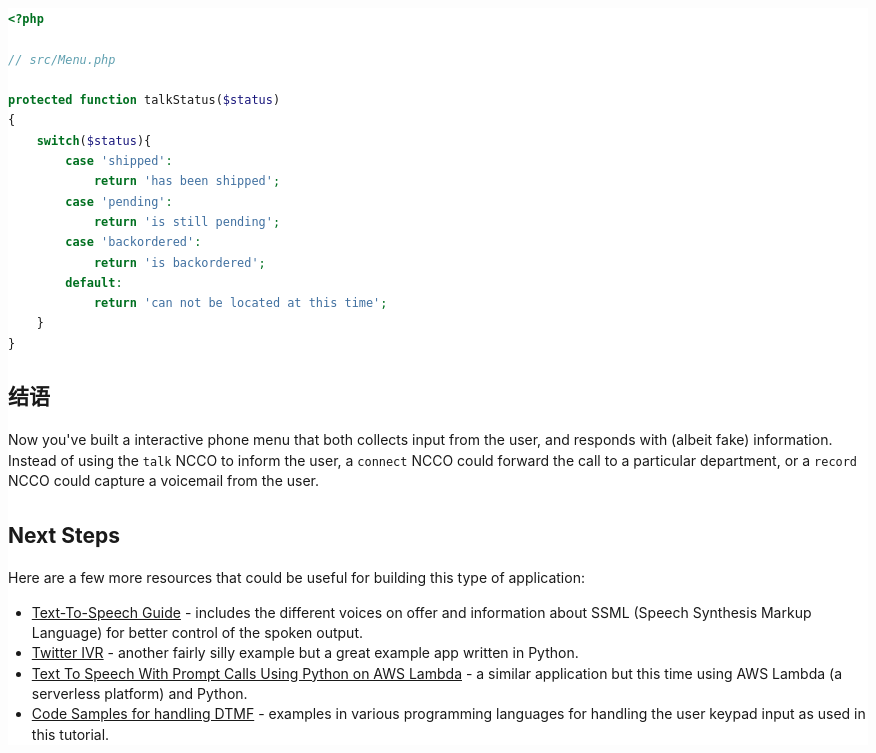 ```php
<?php

// src/Menu.php

protected function talkStatus($status)
{
    switch($status){
        case 'shipped':
            return 'has been shipped';
        case 'pending':
            return 'is still pending';
        case 'backordered':
            return 'is backordered';
        default:
            return 'can not be located at this time';
    }
}
```

结语
---

Now you've built a interactive phone menu that both collects input from the user, and responds with (albeit fake) information. Instead of using the `talk` NCCO to inform the user, a `connect` NCCO could forward the call to a particular department, or a `record` NCCO could capture a voicemail from the user.

Next Steps
----------

Here are a few more resources that could be useful for building this type of application:

* [Text-To-Speech Guide](https://developer.nexmo.com/voice/voice-api/guides/customizing-tts) - includes the different voices on offer and information about SSML (Speech Synthesis Markup Language) for better control of the spoken output.
* [Twitter IVR](https://www.nexmo.com/blog/2018/06/26/twitter-interactive-voice-response-dr/) - another fairly silly example but a great example app written in Python.
* [Text To Speech With Prompt Calls Using Python on AWS Lambda](https://www.nexmo.com/blog/2018/02/16/text-speech-prompt-calls-using-python-aws-lambda-dr/) - a similar application but this time using AWS Lambda (a serverless platform) and Python.
* [Code Samples for handling DTMF](https://developer.nexmo.com/voice/voice-api/code-snippets/handle-user-input-with-dtmf) - examples in various programming languages for handling the user keypad input as used in this tutorial.

